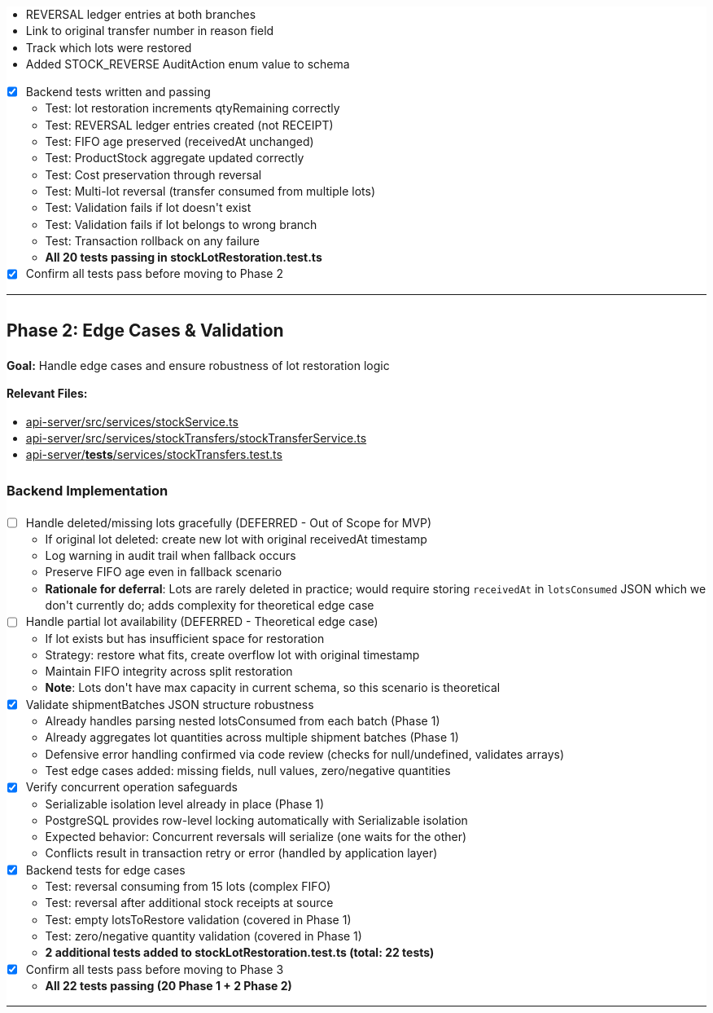   - REVERSAL ledger entries at both branches
  - Link to original transfer number in reason field
  - Track which lots were restored
  - Added STOCK_REVERSE AuditAction enum value to schema
- [x] Backend tests written and passing
  - Test: lot restoration increments qtyRemaining correctly
  - Test: REVERSAL ledger entries created (not RECEIPT)
  - Test: FIFO age preserved (receivedAt unchanged)
  - Test: ProductStock aggregate updated correctly
  - Test: Cost preservation through reversal
  - Test: Multi-lot reversal (transfer consumed from multiple lots)
  - Test: Validation fails if lot doesn't exist
  - Test: Validation fails if lot belongs to wrong branch
  - Test: Transaction rollback on any failure
  - **All 20 tests passing in stockLotRestoration.test.ts**
- [x] Confirm all tests pass before moving to Phase 2

---

## Phase 2: Edge Cases & Validation

**Goal:** Handle edge cases and ensure robustness of lot restoration logic

**Relevant Files:**
- [api-server/src/services/stockService.ts](../../../api-server/src/services/stockService.ts)
- [api-server/src/services/stockTransfers/stockTransferService.ts](../../../api-server/src/services/stockTransfers/stockTransferService.ts)
- [api-server/__tests__/services/stockTransfers.test.ts](../../../api-server/__tests__/services/stockTransfers.test.ts)

### Backend Implementation

- [ ] Handle deleted/missing lots gracefully (DEFERRED - Out of Scope for MVP)
  - If original lot deleted: create new lot with original receivedAt timestamp
  - Log warning in audit trail when fallback occurs
  - Preserve FIFO age even in fallback scenario
  - **Rationale for deferral**: Lots are rarely deleted in practice; would require storing `receivedAt` in `lotsConsumed` JSON which we don't currently do; adds complexity for theoretical edge case
- [ ] Handle partial lot availability (DEFERRED - Theoretical edge case)
  - If lot exists but has insufficient space for restoration
  - Strategy: restore what fits, create overflow lot with original timestamp
  - Maintain FIFO integrity across split restoration
  - **Note**: Lots don't have max capacity in current schema, so this scenario is theoretical
- [x] Validate shipmentBatches JSON structure robustness
  - Already handles parsing nested lotsConsumed from each batch (Phase 1)
  - Already aggregates lot quantities across multiple shipment batches (Phase 1)
  - Defensive error handling confirmed via code review (checks for null/undefined, validates arrays)
  - Test edge cases added: missing fields, null values, zero/negative quantities
- [x] Verify concurrent operation safeguards
  - Serializable isolation level already in place (Phase 1)
  - PostgreSQL provides row-level locking automatically with Serializable isolation
  - Expected behavior: Concurrent reversals will serialize (one waits for the other)
  - Conflicts result in transaction retry or error (handled by application layer)
- [x] Backend tests for edge cases
  - Test: reversal consuming from 15 lots (complex FIFO)
  - Test: reversal after additional stock receipts at source
  - Test: empty lotsToRestore validation (covered in Phase 1)
  - Test: zero/negative quantity validation (covered in Phase 1)
  - **2 additional tests added to stockLotRestoration.test.ts (total: 22 tests)**
- [x] Confirm all tests pass before moving to Phase 3
  - **All 22 tests passing (20 Phase 1 + 2 Phase 2)**

---